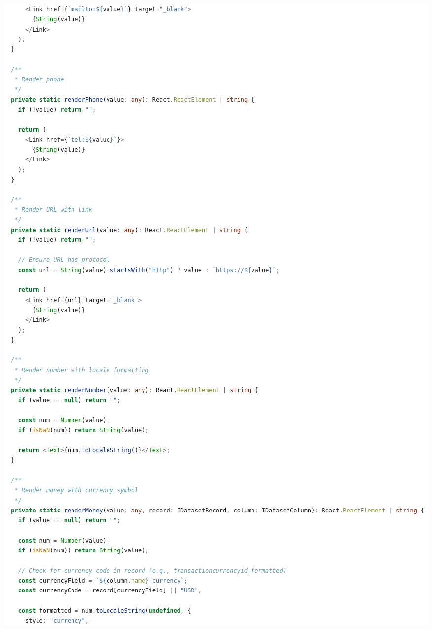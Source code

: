 ```typescript
      <Link href={`mailto:${value}`} target="_blank">
        {String(value)}
      </Link>
    );
  }

  /**
   * Render phone
   */
  private static renderPhone(value: any): React.ReactElement | string {
    if (!value) return "";

    return (
      <Link href={`tel:${value}`}>
        {String(value)}
      </Link>
    );
  }

  /**
   * Render URL with link
   */
  private static renderUrl(value: any): React.ReactElement | string {
    if (!value) return "";

    // Ensure URL has protocol
    const url = String(value).startsWith("http") ? value : `https://${value}`;

    return (
      <Link href={url} target="_blank">
        {String(value)}
      </Link>
    );
  }

  /**
   * Render number with locale formatting
   */
  private static renderNumber(value: any): React.ReactElement | string {
    if (value == null) return "";

    const num = Number(value);
    if (isNaN(num)) return String(value);

    return <Text>{num.toLocaleString()}</Text>;
  }

  /**
   * Render money with currency symbol
   */
  private static renderMoney(value: any, record: IDatasetRecord, column: IDatasetColumn): React.ReactElement | string {
    if (value == null) return "";

    const num = Number(value);
    if (isNaN(num)) return String(value);

    // Check for currency code in record (e.g., transactioncurrencyid_formatted)
    const currencyField = `${column.name}_currency`;
    const currencyCode = record[currencyField] || "USD";

    const formatted = num.toLocaleString(undefined, {
      style: "currency",
```